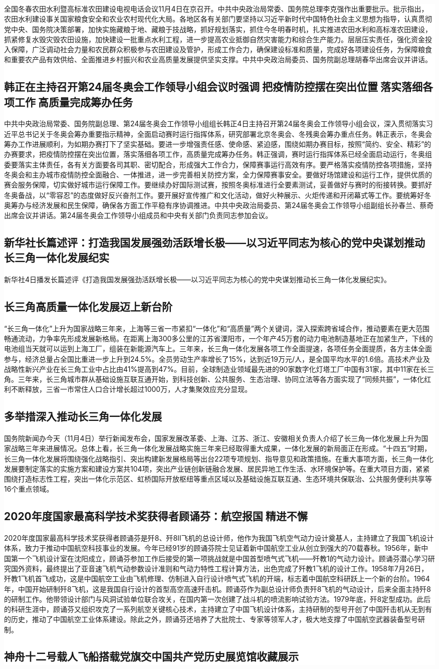
全国冬春农田水利暨高标准农田建设电视电话会议11月4日在京召开。中共中央政治局常委、国务院总理李克强作出重要批示。批示指出，农田水利建设事关国家粮食安全和农业农村现代化大局。各地区各有关部门要坚持以习近平新时代中国特色社会主义思想为指导，认真贯彻党中央、国务院决策部署，加快实施藏粮于地、藏粮于技战略，抓好规划落实，抓住今冬明春时机，扎实推进农田水利和高标准农田建设，抓紧修复水毁灾毁农田设施，加快建设一批重点水利工程，进一步提高农业抵御自然灾害能力和综合生产能力。层层压实责任，强化资金投入保障，广泛调动社会力量和农民群众积极参与农田建设及管护，形成工作合力，确保建设标准和质量，完成好各项建设任务，为保障粮食和重要农产品有效供给、全面推进乡村振兴和农业高质量发展提供坚实支撑。中共中央政治局委员、国务院副总理胡春华出席会议并讲话。


## 韩正在主持召开第24届冬奥会工作领导小组会议时强调 把疫情防控摆在突出位置 落实落细各项工作 高质量完成筹办任务


中共中央政治局常委、国务院副总理、第24届冬奥会工作领导小组组长韩正4日主持召开第24届冬奥会工作领导小组会议，深入贯彻落实习近平总书记关于冬奥会筹办重要指示精神，全面启动赛时运行指挥体系，研究部署北京冬奥会、冬残奥会筹办重点任务。韩正表示，冬奥会筹办工作进展顺利，为如期办赛打下了坚实基础。要进一步增强责任感、使命感、紧迫感，围绕如期办赛目标，按照“简约、安全、精彩”的办赛要求，把疫情防控摆在突出位置，落实落细各项工作，高质量完成筹办任务。韩正强调，赛时运行指挥体系已经全面启动运行，冬奥组委要落实主体责任，各有关方面要各司其职、密切配合，形成强大工作合力，保障赛事运行高效有序。要严格落实疫情防控各项措施，坚持冬奥会和主办城市疫情防控全面融合、一体推进，进一步完善相关防控方案，全力保障赛事安全。要做好场馆建设和运行工作，提供优质的赛会服务保障，切实做好城市运行保障工作。要继续办好国际测试赛，按照冬奥标准进行全要素测试，妥善做好与赛时的衔接转换。要抓好冬奥备战，以“零容忍”的态度做好反兴奋剂工作。要开展好宣传推广和文化活动，做好火种展示、火炬传递和开闭幕式等工作。要统筹好冬奥筹办与经济发展和民生保障，确保各方面工作平稳有序协调推进。中共中央政治局委员、第24届冬奥会工作领导小组副组长孙春兰、蔡奇出席会议并讲话。第24届冬奥会工作领导小组成员和中央有关部门负责同志参加会议。


## 新华社长篇述评：打造我国发展强劲活跃增长极——以习近平同志为核心的党中央谋划推动长三角一体化发展纪实


新华社4日播发长篇述评《打造我国发展强劲活跃增长极——以习近平同志为核心的党中央谋划推动长三角一体化发展纪实》。


## 长三角高质量一体化发展迈上新台阶


“长三角一体化”上升为国家战略三年来，上海等三省一市紧扣“一体化”和“高质量”两个关键词，深入探索跨省域合作，推动要素在更大范围畅通流动，力争率先形成发展新格局。在距离上海300多公里的江苏省溧阳市，一个年产45万套的动力电池制造基地正在加紧生产，下线的电池组当天就可以运到上海工厂，组装在新能源汽车上。三年来，长三角一体化发展各项工作全面提速，各项任务全面提质，各方主体全面参与，经济总量占全国比重进一步上升到24.5%。全员劳动生产率增长了15%，达到近19万元/人，是全国平均水平的1.6倍。高技术产业及战略性新兴产业在长三角工业中占比由41%提高到47%。目前，全球制造业领域最先进的90家数字化灯塔工厂中国有31家，其中11家在长三角。三年来，长三角城市群从基础设施互联互通开始，到科技创新、公共服务、生态治理、协同立法等各方面实现了“同频共振”，一体化红利不断释放，三省一市常住人口合计增长超过1000万，人才集聚效应充分显现。


## 多举措深入推动长三角一体化发展


国务院新闻办今天（11月4日）举行新闻发布会，国家发展改革委、上海、江苏、浙江、安徽相关负责人介绍了长三角一体化发展上升为国家战略三年来进展情况。总体上看，长三角一体化发展战略实施三年来已经取得重大成果，一体化发展的新局面正在形成。“十四五”时期，长三角一体化发展将围绕强化战略指引、突出构建新发展格局等出台22项专项规划、指导意见和政策措施。在重大事项方面，长三角一体化发展要制定落实的实施方案和建设方案共104项，突出产业链创新链融合发展、居民异地工作生活、水环境保护等。在重大项目方面，紧紧围绕打造标志性工程，突出一体化示范区、虹桥国际开放枢纽等重点区域以及基础设施互联互通、生态环境共保联治、公共服务便利共享等16个重点领域。


## 2020年度国家最高科学技术奖获得者顾诵芬：航空报国 精进不懈


2020年度国家最高科学技术奖获得者顾诵芬是歼8、歼8Ⅱ飞机的总设计师，他作为我国飞机空气动力设计奠基人，主持建立了我国飞机设计体系，致力于推动中国航空科技事业的发展。今年已经91岁的顾诵芬院士见证着新中国航空工业从创立到强大的70载春秋。1956年，新中国第一个飞机设计室在沈阳成立，顾诵芬参加工作后接受的第一项挑战就是中国首型喷气式飞机——歼教1的气动力设计。顾诵芬潜心学习研究国外资料，最终提出了亚音速飞机气动参数设计准则和气动力特性工程计算方法，出色完成了歼教1飞机的设计工作。1958年7月26日，歼教1飞机首飞成功，这是中国航空工业由飞机修理、仿制进入自行设计喷气式飞机的开端，标志着中国航空科研跃上一个新的台阶。1964年，中国开始研制歼8飞机，这是我国自行设计的首型高空高速歼击机。顾诵芬作为副总设计师负责歼8飞机的气动设计，后来全面主持歼8的研制工作。他带领设计部门与风洞试验单位联合攻关，在国内第一次创建了战斗机的喷流影响试验方法。1979年底，歼8定型成功。此后的科研生涯中，顾诵芬又组织攻克了一系列航空关键核心技术，主持建立了中国飞机设计体系，主持研制的型号开创了中国歼击机从无到有的历史，推动了中国航空工业体系建设。除此之外，顾诵芬还培养了大批院士、专家等领军人才，极大地支撑了中国航空武器装备型号研制。


## 神舟十二号载人飞船搭载党旗交中国共产党历史展览馆收藏展示
